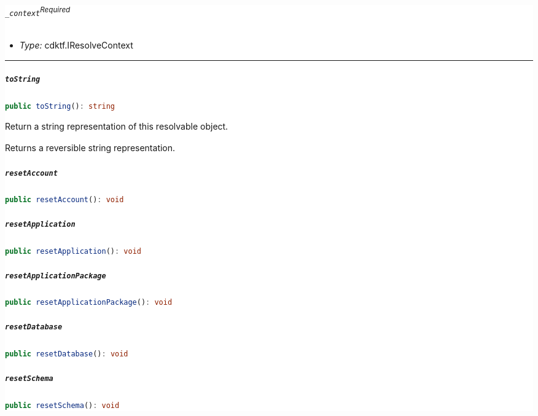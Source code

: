 ###### `_context`<sup>Required</sup> <a name="_context" id="@cdktf/provider-snowflake.dataSnowflakeStreams.DataSnowflakeStreamsInOutputReference.resolve.parameter._context"></a>

- *Type:* cdktf.IResolveContext

---

##### `toString` <a name="toString" id="@cdktf/provider-snowflake.dataSnowflakeStreams.DataSnowflakeStreamsInOutputReference.toString"></a>

```typescript
public toString(): string
```

Return a string representation of this resolvable object.

Returns a reversible string representation.

##### `resetAccount` <a name="resetAccount" id="@cdktf/provider-snowflake.dataSnowflakeStreams.DataSnowflakeStreamsInOutputReference.resetAccount"></a>

```typescript
public resetAccount(): void
```

##### `resetApplication` <a name="resetApplication" id="@cdktf/provider-snowflake.dataSnowflakeStreams.DataSnowflakeStreamsInOutputReference.resetApplication"></a>

```typescript
public resetApplication(): void
```

##### `resetApplicationPackage` <a name="resetApplicationPackage" id="@cdktf/provider-snowflake.dataSnowflakeStreams.DataSnowflakeStreamsInOutputReference.resetApplicationPackage"></a>

```typescript
public resetApplicationPackage(): void
```

##### `resetDatabase` <a name="resetDatabase" id="@cdktf/provider-snowflake.dataSnowflakeStreams.DataSnowflakeStreamsInOutputReference.resetDatabase"></a>

```typescript
public resetDatabase(): void
```

##### `resetSchema` <a name="resetSchema" id="@cdktf/provider-snowflake.dataSnowflakeStreams.DataSnowflakeStreamsInOutputReference.resetSchema"></a>

```typescript
public resetSchema(): void
```
